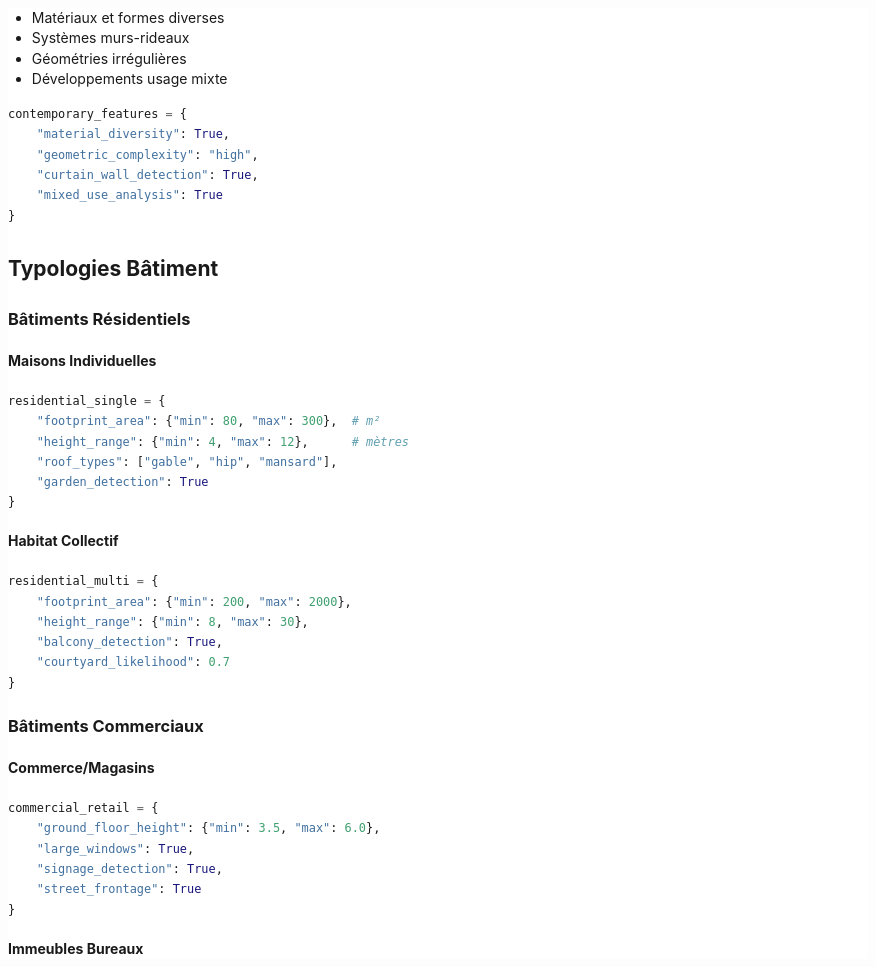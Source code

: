 - Matériaux et formes diverses
- Systèmes murs-rideaux
- Géométries irrégulières
- Développements usage mixte

```python
contemporary_features = {
    "material_diversity": True,
    "geometric_complexity": "high",
    "curtain_wall_detection": True,
    "mixed_use_analysis": True
}
```

## Typologies Bâtiment

### Bâtiments Résidentiels

#### Maisons Individuelles

```python
residential_single = {
    "footprint_area": {"min": 80, "max": 300},  # m²
    "height_range": {"min": 4, "max": 12},      # mètres
    "roof_types": ["gable", "hip", "mansard"],
    "garden_detection": True
}
```

#### Habitat Collectif

```python
residential_multi = {
    "footprint_area": {"min": 200, "max": 2000},
    "height_range": {"min": 8, "max": 30},
    "balcony_detection": True,
    "courtyard_likelihood": 0.7
}
```

### Bâtiments Commerciaux

#### Commerce/Magasins

```python
commercial_retail = {
    "ground_floor_height": {"min": 3.5, "max": 6.0},
    "large_windows": True,
    "signage_detection": True,
    "street_frontage": True
}
```

#### Immeubles Bureaux
